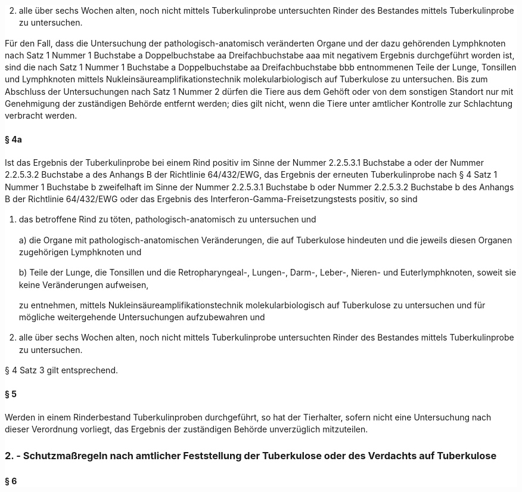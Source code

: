

2.  alle über sechs Wochen alten, noch nicht mittels Tuberkulinprobe untersuchten Rinder des Bestandes mittels Tuberkulinprobe zu untersuchen.



Für den Fall, dass die Untersuchung der pathologisch-anatomisch veränderten Organe und der dazu gehörenden Lymphknoten nach Satz 1 Nummer 1 Buchstabe a Doppelbuchstabe aa Dreifachbuchstabe aaa mit negativem Ergebnis durchgeführt worden ist, sind die nach Satz 1 Nummer 1 Buchstabe a Doppelbuchstabe aa Dreifachbuchstabe bbb entnommenen Teile der Lunge, Tonsillen und Lymphknoten mittels Nukleinsäureamplifikationstechnik molekularbiologisch auf Tuberkulose zu untersuchen. Bis zum Abschluss der Untersuchungen nach Satz 1 Nummer 2 dürfen die Tiere aus dem Gehöft oder von dem sonstigen Standort nur mit Genehmigung der zuständigen Behörde entfernt werden; dies gilt nicht, wenn die Tiere unter amtlicher Kontrolle zur Schlachtung verbracht werden.


#### § 4a

Ist das Ergebnis der Tuberkulinprobe bei einem Rind positiv im Sinne der Nummer 2.2.5.3.1 Buchstabe a oder der Nummer 2.2.5.3.2 Buchstabe a des Anhangs B der Richtlinie 64/432/EWG, das Ergebnis der erneuten Tuberkulinprobe nach § 4 Satz 1 Nummer 1 Buchstabe b zweifelhaft im Sinne der Nummer 2.2.5.3.1 Buchstabe b oder Nummer 2.2.5.3.2 Buchstabe b des Anhangs B der Richtlinie 64/432/EWG oder das Ergebnis des Interferon-Gamma-Freisetzungstests positiv, so sind

1.  das betroffene Rind zu töten, pathologisch-anatomisch zu untersuchen und

    a)  die Organe mit pathologisch-anatomischen Veränderungen, die auf Tuberkulose hindeuten und die jeweils diesen Organen zugehörigen Lymphknoten und


    b)  Teile der Lunge, die Tonsillen und die Retropharyngeal-, Lungen-, Darm-, Leber-, Nieren- und Euterlymphknoten, soweit sie keine Veränderungen aufweisen,



    zu entnehmen, mittels Nukleinsäureamplifikationstechnik molekularbiologisch auf Tuberkulose zu untersuchen und für mögliche weitergehende Untersuchungen aufzubewahren und


2.  alle über sechs Wochen alten, noch nicht mittels Tuberkulinprobe untersuchten Rinder des Bestandes mittels Tuberkulinprobe zu untersuchen.



§ 4 Satz 3 gilt entsprechend.


#### § 5

Werden in einem Rinderbestand Tuberkulinproben durchgeführt, so hat der Tierhalter, sofern nicht eine Untersuchung nach dieser Verordnung vorliegt, das Ergebnis der zuständigen Behörde unverzüglich mitzuteilen.


### 2. - Schutzmaßregeln nach amtlicher Feststellung der Tuberkulose oder des Verdachts auf Tuberkulose



#### § 6
